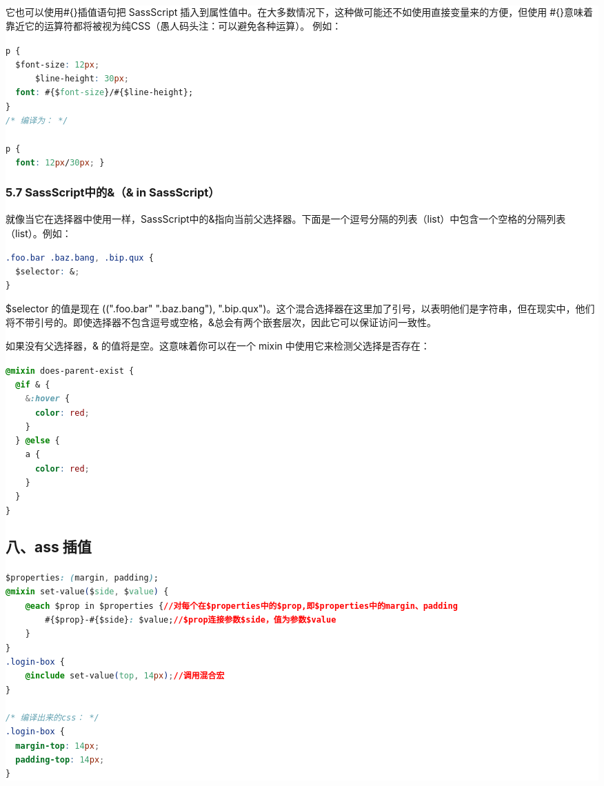 它也可以使用#{}插值语句把 SassScript 插入到属性值中。在大多数情况下，这种做可能还不如使用直接变量来的方便，但使用 #{}意味着靠近它的运算符都将被视为纯CSS（愚人码头注：可以避免各种运算）。 例如：

```CSS
p {
  $font-size: 12px;
      $line-height: 30px;
  font: #{$font-size}/#{$line-height};
}
/* 编译为： */

p {
  font: 12px/30px; }
```

### 5.7 SassScript中的&（& in SassScript）

就像当它在选择器中使用一样，SassScript中的&指向当前父选择器。下面是一个逗号分隔的列表（list）中包含一个空格的分隔列表（list）。例如：

```CSS
.foo.bar .baz.bang, .bip.qux {
  $selector: &;
}
```

$selector 的值是现在 ((".foo.bar" ".baz.bang"), ".bip.qux")。这个混合选择器在这里加了引号，以表明他们是字符串，但在现实中，他们将不带引号的。即使选择器不包含逗号或空格，&总会有两个嵌套层次，因此它可以保证访问一致性。

如果没有父选择器，& 的值将是空。这意味着你可以在一个 mixin 中使用它来检测父选择是否存在：

```CSS
@mixin does-parent-exist {
  @if & {
    &:hover {
      color: red;
    }
  } @else {
    a {
      color: red;
    }
  }
}
```

## 八、ass 插值

```CSS
$properties: (margin, padding);
@mixin set-value($side, $value) {
    @each $prop in $properties {//对每个在$properties中的$prop,即$properties中的margin、padding
        #{$prop}-#{$side}: $value;//$prop连接参数$side，值为参数$value
    }
}
.login-box {
    @include set-value(top, 14px);//调用混合宏
}

/* 编译出来的css： */
.login-box {
  margin-top: 14px;
  padding-top: 14px;
}
```
